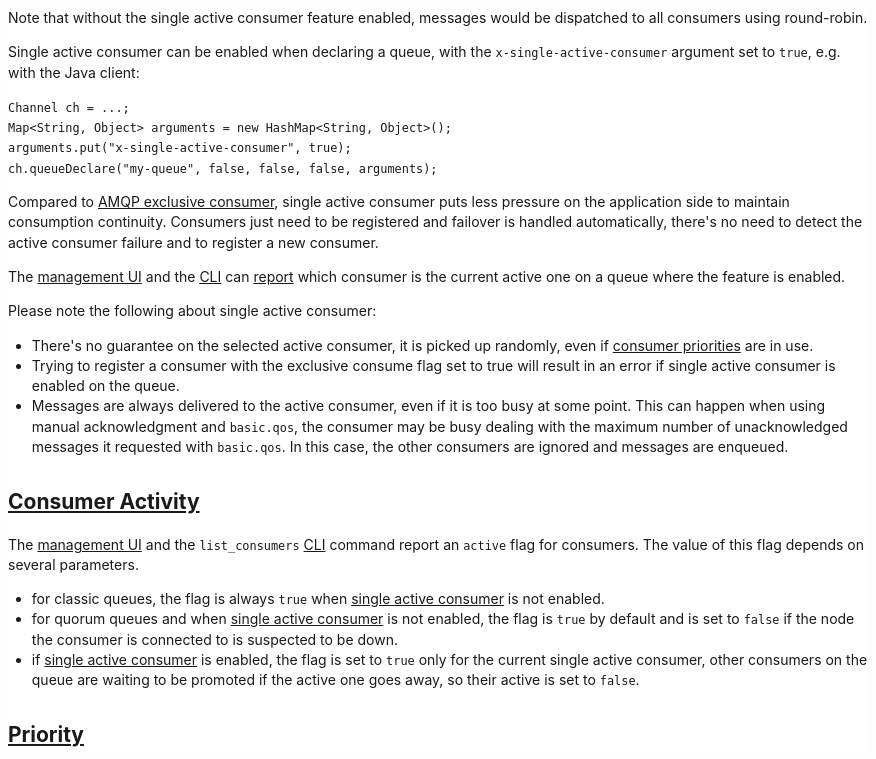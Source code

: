 Note that without the single active consumer feature enabled, messages
would be dispatched to all consumers using round-robin.

Single active consumer can be enabled when declaring a queue, with the
`x-single-active-consumer` argument set to `true`, e.g. with the Java client:

    Channel ch = ...;
    Map<String, Object> arguments = new HashMap<String, Object>();
    arguments.put("x-single-active-consumer", true);
    ch.queueDeclare("my-queue", false, false, false, arguments);

Compared to [AMQP exclusive consumer](#exclusivity), single active consumer puts
less pressure on the application side to maintain consumption continuity.
Consumers just need to be registered and failover is handled automatically,
there's no need to detect the active consumer failure and to register
a new consumer.

The [management UI](/management.html) and the
[CLI](/rabbitmqctl.8.html) can [report](#active-consumer) which consumer is the current
active one on a queue where the feature is enabled.

Please note the following about single active consumer:

 * There's no guarantee on the selected active consumer, it is
 picked up randomly, even if [consumer priorities](#priority)
 are in use.
 * Trying to register a consumer with the exclusive consume flag set to
 true will result in an error if single active consumer is enabled on
 the queue.
 * Messages are always delivered to the active consumer, even if it is
 too busy at some point. This can happen when using manual acknowledgment
 and `basic.qos`, the consumer may be busy dealing with the maximum number of
 unacknowledged messages it requested with `basic.qos`.
 In this case, the other consumers are ignored and
 messages are enqueued.

## <a id="active-consumer" class="anchor" href="#active-consumer">Consumer Activity</a>

The [management UI](/management.html) and the `list_consumers`
[CLI](/rabbitmqctl.8.html#list_consumers) command report an `active`
flag for consumers. The value of this flag depends on several parameters.

 * for classic queues, the flag is always `true`
 when [single active consumer](#single-active-consumer) is not enabled.
 * for quorum queues and when [single active consumer](#single-active-consumer) is not enabled,
 the flag is `true` by default and is set to `false` if the node
 the consumer is connected to is suspected to be down.
 * if [single active consumer](#single-active-consumer) is enabled,
 the flag is set to `true` only for the current single active consumer,
 other consumers on the queue are waiting to be promoted if the active
 one goes away, so their active is set to `false`.

## <a id="priority" class="anchor" href="#priority">Priority</a>
